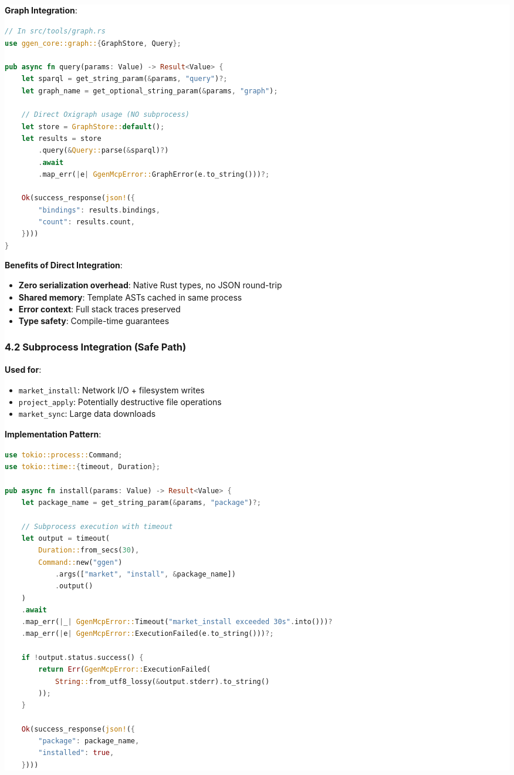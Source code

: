 **Graph Integration**:
```rust
// In src/tools/graph.rs
use ggen_core::graph::{GraphStore, Query};

pub async fn query(params: Value) -> Result<Value> {
    let sparql = get_string_param(&params, "query")?;
    let graph_name = get_optional_string_param(&params, "graph");

    // Direct Oxigraph usage (NO subprocess)
    let store = GraphStore::default();
    let results = store
        .query(&Query::parse(&sparql)?)
        .await
        .map_err(|e| GgenMcpError::GraphError(e.to_string()))?;

    Ok(success_response(json!({
        "bindings": results.bindings,
        "count": results.count,
    })))
}
```

**Benefits of Direct Integration**:
- **Zero serialization overhead**: Native Rust types, no JSON round-trip
- **Shared memory**: Template ASTs cached in same process
- **Error context**: Full stack traces preserved
- **Type safety**: Compile-time guarantees

### 4.2 Subprocess Integration (Safe Path)

**Used for**:
- `market_install`: Network I/O + filesystem writes
- `project_apply`: Potentially destructive file operations
- `market_sync`: Large data downloads

**Implementation Pattern**:
```rust
use tokio::process::Command;
use tokio::time::{timeout, Duration};

pub async fn install(params: Value) -> Result<Value> {
    let package_name = get_string_param(&params, "package")?;

    // Subprocess execution with timeout
    let output = timeout(
        Duration::from_secs(30),
        Command::new("ggen")
            .args(["market", "install", &package_name])
            .output()
    )
    .await
    .map_err(|_| GgenMcpError::Timeout("market_install exceeded 30s".into()))?
    .map_err(|e| GgenMcpError::ExecutionFailed(e.to_string()))?;

    if !output.status.success() {
        return Err(GgenMcpError::ExecutionFailed(
            String::from_utf8_lossy(&output.stderr).to_string()
        ));
    }

    Ok(success_response(json!({
        "package": package_name,
        "installed": true,
    })))
```